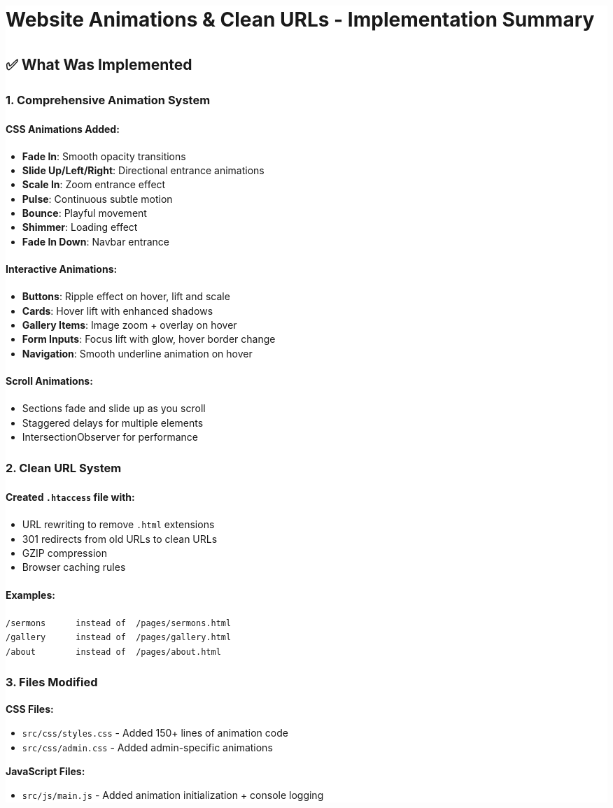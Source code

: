 # Website Animations & Clean URLs - Implementation Summary

## ✅ What Was Implemented

### 1. **Comprehensive Animation System**

#### CSS Animations Added:
- **Fade In**: Smooth opacity transitions
- **Slide Up/Left/Right**: Directional entrance animations  
- **Scale In**: Zoom entrance effect
- **Pulse**: Continuous subtle motion
- **Bounce**: Playful movement
- **Shimmer**: Loading effect
- **Fade In Down**: Navbar entrance

#### Interactive Animations:
- **Buttons**: Ripple effect on hover, lift and scale
- **Cards**: Hover lift with enhanced shadows
- **Gallery Items**: Image zoom + overlay on hover
- **Form Inputs**: Focus lift with glow, hover border change
- **Navigation**: Smooth underline animation on hover

#### Scroll Animations:
- Sections fade and slide up as you scroll
- Staggered delays for multiple elements
- IntersectionObserver for performance

### 2. **Clean URL System**

#### Created `.htaccess` file with:
- URL rewriting to remove `.html` extensions
- 301 redirects from old URLs to clean URLs
- GZIP compression
- Browser caching rules

#### Examples:
```
/sermons      instead of  /pages/sermons.html
/gallery      instead of  /pages/gallery.html  
/about        instead of  /pages/about.html
```

### 3. **Files Modified**

**CSS Files:**
- `src/css/styles.css` - Added 150+ lines of animation code
- `src/css/admin.css` - Added admin-specific animations

**JavaScript Files:**
- `src/js/main.js` - Added animation initialization + console logging
